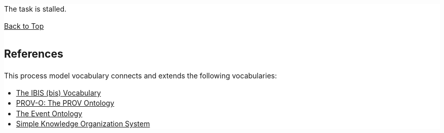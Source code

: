 The task is stalled.

<a href="https://vocab.methodandstructure.com/process-model#"
rel="rdfs:isDefinedBy">Back to Top</a>

</div>

</div>

<div id="ch-references" class="section" about="#ch-references">

## References

This process model vocabulary connects and extends the following
vocabularies:

- <a href="https://vocab.methodandstructure.com/ibis#"
  rel="owl:imports">The IBIS (bis) Vocabulary</a>
- <a href="https://www.w3.org/TR/prov-o/" rel="owl:imports"
  resource="http://www.w3.org/ns/prov#">PROV-O: The PROV Ontology</a>
- <a href="https://motools.sourceforge.net/event/event.html"
  rel="owl:imports" resource="http://purl.org/NET/c4dm/event.owl#">The
  Event Ontology</a>
- <a href="https://www.w3.org/TR/skos-reference/" rel="owl:imports"
  resource="http://www.w3.org/2004/02/skos/core#">Simple Knowledge
  Organization System</a>

</div>
